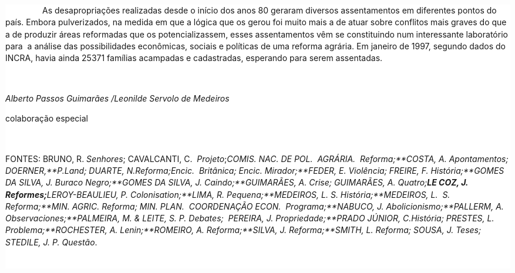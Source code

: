                 As desapropriações realizadas desde o início dos anos 80
geraram diversos assentamentos em diferentes pontos do país. Embora
pulverizados, na medida em que a lógica que os gerou foi muito mais a de
atuar sobre conflitos mais graves do que a de produzir áreas reformadas
que os potencializassem, esses assentamentos vêm se constituindo num
interessante laboratório para  a análise das possibilidades econômicas,
sociais e políticas de uma reforma agrária. Em janeiro de 1997, segundo
dados do INCRA, havia ainda 25371 famílias acampadas e cadastradas,
esperando para serem assentadas.

 

*Alberto Passos Guimarães* */Leonilde Servolo de Medeiros*

colaboração especial

 

FONTES: BRUNO, R. *Senhores*; CAVALCANTI, C.  *Projeto*;**COMIS.* *NAC.
DE POL.  AGRÁRIA.  *Reforma*;**COS­TA, A. *Apontamentos*;
DOERNER,**P.*Land*; DUARTE, N.*Reforma*;*Encic.  Britânica*; *Encic.
Mirador*;**FEDER, E. *Violência*; FREI­RE, F. *História*;**GOMES DA
SILVA, J. *Buraco Negro*;**GOMES DA SILVA, J. *Caindo*;**GUIMARÃES, A.
*Crise*; GUI­MARÃES, A. *Quatro*;**LE COZ, J.
*Reformes*;**­LEROY-BEAULIEU, P. *Colonisation*;**LI­MA, R.
*Pequena*;**MEDEIROS, L. S. *História*;**MEDEIROS, L.  S.
*Reforma*;**MIN. AGRIC. *Reforma*; MIN. PLAN.  COORDENAÇÃO ECON. 
*Pro*­*grama*;**NABUCO, J. *Abolicionismo*;**PAL­LERM, A.
*Observaciones*;**PALMEIRA, M. & LEITE, S. P. *Debates*;  PEREIRA, J.
*Pro*­*priedade*;**PRADO JÚNIOR, C.*História*; PRESTES, L.
*Problema*;**ROCHESTER, A. *Lenin*;**ROMEIRO, A. *Reforma*;**SILVA, J.
*Reforma*;**SMITH, L. *Refor­ma*; SOUSA, J. *Teses*; STEDILE, J. P.
Q*uestão*.

 
